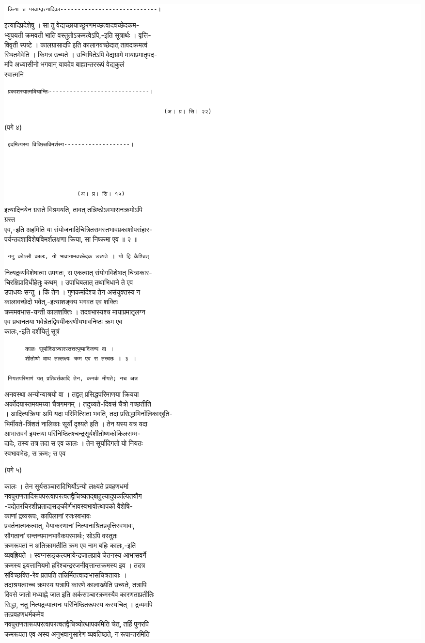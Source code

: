      क्रिया च परवाग्वृत्त्यादिका----------------------------।  
  
इत्यादिप्रदेशेषु । सा तु वेद्यच्छायाच्छुरणमच्छत्वादवच्छेदकम-  
भ्युपयती क्रमवती भाति वस्तुतोऽक्रमत्वेऽपि,-इति सूत्रार्थः । वृत्ति-  
विवृती स्पष्टे । कालग्रासादपि इति कालानवच्छेदात् तावदक्रमत्वं   
स्थितमेवेति । किमत्र उच्यते । उन्मिषितेऽपि वेद्यग्रामे मायाप्रमातृपद-  
मपि अध्यासीनो भगवान् यावदेव बाह्यान्तररूपं वेद्यकुलं   
स्वात्मनि  
  
     प्रकाशस्यात्मविश्रान्तिः-----------------------------।   
                                                                                                                
                                                  (अ। प्र। सि। २२)  
                                                                                                                
                                                                                                                
                                
(पगे ४)   
                                                                                                                
                                                                                                                
                                                                                                                
                                                                                                                
                                                                                                                
                      
     इदमित्यस्य विच्छिन्नविमर्शस्य-------------------।   
                                                                                                                
                                                                                                                
                                                                                                                
                                                                                                                
                         (अ। प्र। सि। १५)  
  
इत्यादिनयेन ग्रसते विश्रमयति, तावत् तन्निष्ठोऽवभासनक्रमोऽपि   
ग्रस्त  
एव,-इति अहमिति या संयोजनादिचित्रितसमस्तभावप्रकाशोपसंहार-  
पर्यन्तदशाविशेषविमर्शलक्षणा क्रिया, सा निष्क्रमा एव ॥ २ ॥       
            
     ननु कोऽसौ कालः, यो भावानामवच्छेदक उच्यते । यो हि कैश्चित्   
नित्यद्रव्यविशेषात्मा उपगतः, स एकत्वात् संयोगविशेषात् चित्राकार-  
चिरक्षिप्रादिधीहेतुः कथम् । उपाधिबलात् तथाभिधाने ते एव   
उपाधयः सन्तु । किं तेन । गुणकर्मादेश्च तेन असंयुक्तस्य न   
कालावच्छेदो भवेत्,-इत्याशङ्क्य भगवत एव शक्तिः   
क्रममवभास-यन्ती कालशक्तिः । तदवभास्यश्च मायाप्रमातृलग्न   
एव प्रधानतया भवेन्नेतद्विषयीकरणीयभावनिष्ठः क्रम एव   
कालः,-इति दर्शयितुं सूत्रं  
  
          कालः सूर्यादिसञ्चारस्तत्तत्पुष्पादिजन्म वा ।  
          शीतोष्णे वाथ तल्लक्ष्यः क्रम एव स तत्त्वतः ॥ ३ ॥  
  
     नियतपरिमाणं यत् प्रतिवर्तकादि तेन, कनकं मीयते; नच अत्र   
अनवस्था अन्योन्याश्रयो वा । तद्वत् प्रसिद्धपरिमाणया क्रियया   
अर्कोदयास्तमयमय्या चैत्रगमनम् । तदुच्यते-दिवसं चैत्रो गच्छतीति   
। आदित्यक्रिया अपि यदा परिमित्सिता भवति, तदा प्रसिद्धाभिर्नालिकास्रुति-  
भिर्मीयते-त्रिंशतं नालिकाः सूर्यो दृश्यते इति । तेन यस्य यत्र यदा   
आभासवर्ग इयत्तया परिनिष्ठितश्चन्द्रसूर्यशीतोष्णकोकिलसम्म-  
दादेः, तस्य तत्र तदा स एव कालः । तेन सूर्यादिगतो यो नियतः   
स्वभावभेदः, स क्रमः; स एव  
  
(पगे ५)  
  
कालः । तेन सूर्यसञ्चारादिभिर्योऽन्यो लक्ष्यते प्रवहणधर्मा   
नवपुराणतादिरूपपरत्वापरत्वतद्वैचित्र्यतद्बाहुल्यादुपकल्पितयौग  
-पद्येतरचिरशीघ्रताद्यसङ्कीर्णभावस्वभावोत्थापको वैशेषि-  
काणां द्रव्यरूपः, कापिलानां रजःस्वभावः   
प्रवर्तनात्मकत्वात्, वैयाकरणानां नित्यानाश्रितप्रवृत्तिस्वभावः,   
सौगतानां सन्तन्यमानभावैकपरमार्थः; सोऽपि वस्तुतः   
क्रमरूपतां न अतिक्रामतीति क्रम एव नाम बहिः कालः,-इति   
व्यवह्रियते । स्वप्नसङ्कल्पमायेन्द्रजालप्राये चेतनस्य आभासवर्गे   
क्रमस्य इयत्तानियमो हरिश्चन्द्ररजनीवृत्तान्तक्रमस्य इव । तदत्र   
संविच्छक्ति-रेव प्रतपति तन्निर्मितत्वादाभासचित्रतायाः ।   
तदाश्रयत्वाच्च क्रमस्य यत्रापि कारणे कालाख्येति उच्यते, तत्रापि   
दिवसे जातो मध्याह्ने जात इति अर्कसञ्चारक्रमस्यैव कारणताप्रतीतिः   
सिद्धा, नतु नित्यद्रव्यात्मनः परिनिष्ठितरूपस्य कस्यचित् । द्रव्यमपि   
तत्प्रवहणधर्मकमेव   
नवपुराणतारूपपरत्वापरत्वतद्वैचित्र्योत्थापकमिति चेत्, तर्हि पुनरपि   
क्रमरूपता एव अस्य अनुभवानुसारेण व्यवतिष्ठते, न रूपान्तरमिति   